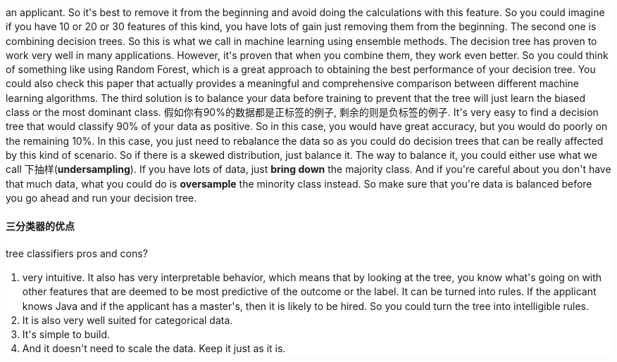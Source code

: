 an applicant.
So it's best to remove it from the beginning
and avoid doing the calculations with this feature.
So you could imagine if you have 10 or 20 or 30
features of this kind, you have lots of gain just removing them
from the beginning.
The second one is combining decision trees.
So this is what we call in machine learning
using ensemble methods.
The decision tree has proven to work
very well in many applications.
However, it's proven that when you combine them,
they work even better.
So you could think of something like using Random Forest, which
is a great approach to obtaining the best performance
of your decision tree.
You could also check this paper that actually provides
a meaningful and comprehensive comparison
between different machine learning algorithms.
The third solution is to balance your data
before training to prevent that the tree will just
learn the biased class or the most dominant class.
假如你有90%的数据都是正标签的例子,  剩余的则是负标签的例子.
It's very easy to find a decision
tree that would classify 90% of your data as positive.
So in this case, you would have great accuracy,
but you would do poorly on the remaining 10%.
In this case, you just need to rebalance the data
so as you could do decision trees that
can be really affected by this kind of scenario.
So if there is a skewed distribution, just balance it.
The way to balance it, you could either
use what we call 下抽样(**undersampling**).
If you have lots of data, just **bring down** the majority class.
And if you're careful about you don't have that much data, what
you could do is **oversample** the minority class instead.
So make sure that you're data is balanced before you go ahead
and run your decision tree.

#### 三分类器的优点
tree classifiers pros and cons?

1. very intuitive. It also has very interpretable behavior,
which means that by looking at the tree,
you know what's going on with other features that
are deemed to be most predictive of the outcome or the label.
It can be turned into rules.
If the applicant knows Java and if the applicant has
a master's, then it is likely to be hired.
So you could turn the tree into intelligible rules.
2. It is also very well suited for categorical data.
3. It's simple to build.
4. And it doesn't need to scale the data. Keep it just as it is.
